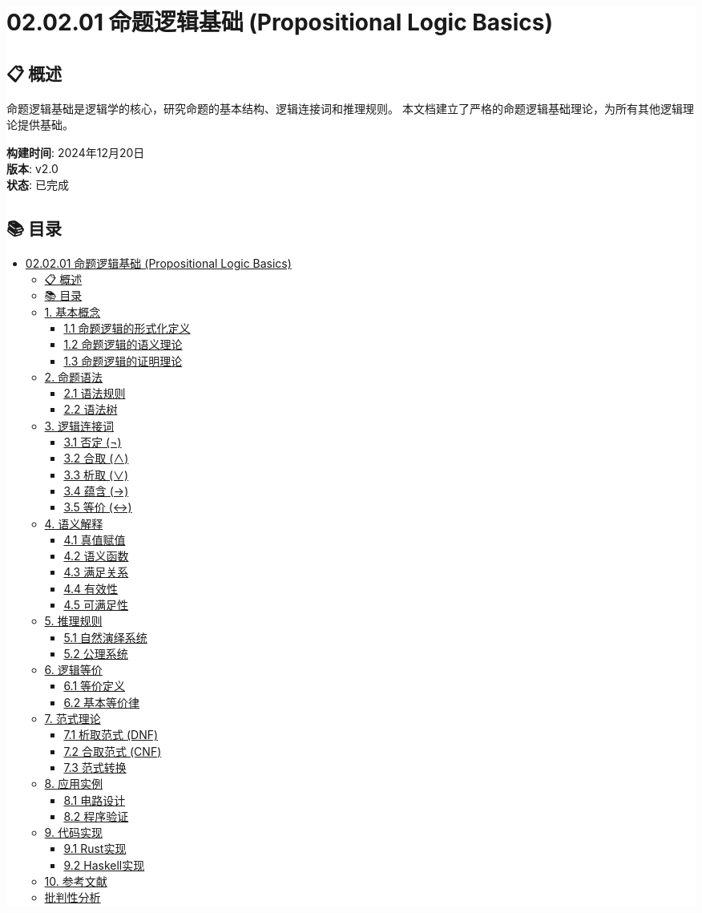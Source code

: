 # 02.02.01 命题逻辑基础 (Propositional Logic Basics)

## 📋 概述

命题逻辑基础是逻辑学的核心，研究命题的基本结构、逻辑连接词和推理规则。
本文档建立了严格的命题逻辑基础理论，为所有其他逻辑理论提供基础。

**构建时间**: 2024年12月20日  
**版本**: v2.0  
**状态**: 已完成

## 📚 目录

- [02.02.01 命题逻辑基础 (Propositional Logic Basics)](#020201-命题逻辑基础-propositional-logic-basics)
  - [📋 概述](#-概述)
  - [📚 目录](#-目录)
  - [1. 基本概念](#1-基本概念)
    - [1.1 命题逻辑的形式化定义](#11-命题逻辑的形式化定义)
    - [1.2 命题逻辑的语义理论](#12-命题逻辑的语义理论)
    - [1.3 命题逻辑的证明理论](#13-命题逻辑的证明理论)
  - [2. 命题语法](#2-命题语法)
    - [2.1 语法规则](#21-语法规则)
    - [2.2 语法树](#22-语法树)
  - [3. 逻辑连接词](#3-逻辑连接词)
    - [3.1 否定 (¬)](#31-否定-)
    - [3.2 合取 (∧)](#32-合取-)
    - [3.3 析取 (∨)](#33-析取-)
    - [3.4 蕴含 (→)](#34-蕴含-)
    - [3.5 等价 (↔)](#35-等价-)
  - [4. 语义解释](#4-语义解释)
    - [4.1 真值赋值](#41-真值赋值)
    - [4.2 语义函数](#42-语义函数)
    - [4.3 满足关系](#43-满足关系)
    - [4.4 有效性](#44-有效性)
    - [4.5 可满足性](#45-可满足性)
  - [5. 推理规则](#5-推理规则)
    - [5.1 自然演绎系统](#51-自然演绎系统)
    - [5.2 公理系统](#52-公理系统)
  - [6. 逻辑等价](#6-逻辑等价)
    - [6.1 等价定义](#61-等价定义)
    - [6.2 基本等价律](#62-基本等价律)
  - [7. 范式理论](#7-范式理论)
    - [7.1 析取范式 (DNF)](#71-析取范式-dnf)
    - [7.2 合取范式 (CNF)](#72-合取范式-cnf)
    - [7.3 范式转换](#73-范式转换)
  - [8. 应用实例](#8-应用实例)
    - [8.1 电路设计](#81-电路设计)
    - [8.2 程序验证](#82-程序验证)
  - [9. 代码实现](#9-代码实现)
    - [9.1 Rust实现](#91-rust实现)
    - [9.2 Haskell实现](#92-haskell实现)
  - [10. 参考文献](#10-参考文献)
  - [批判性分析](#批判性分析)
